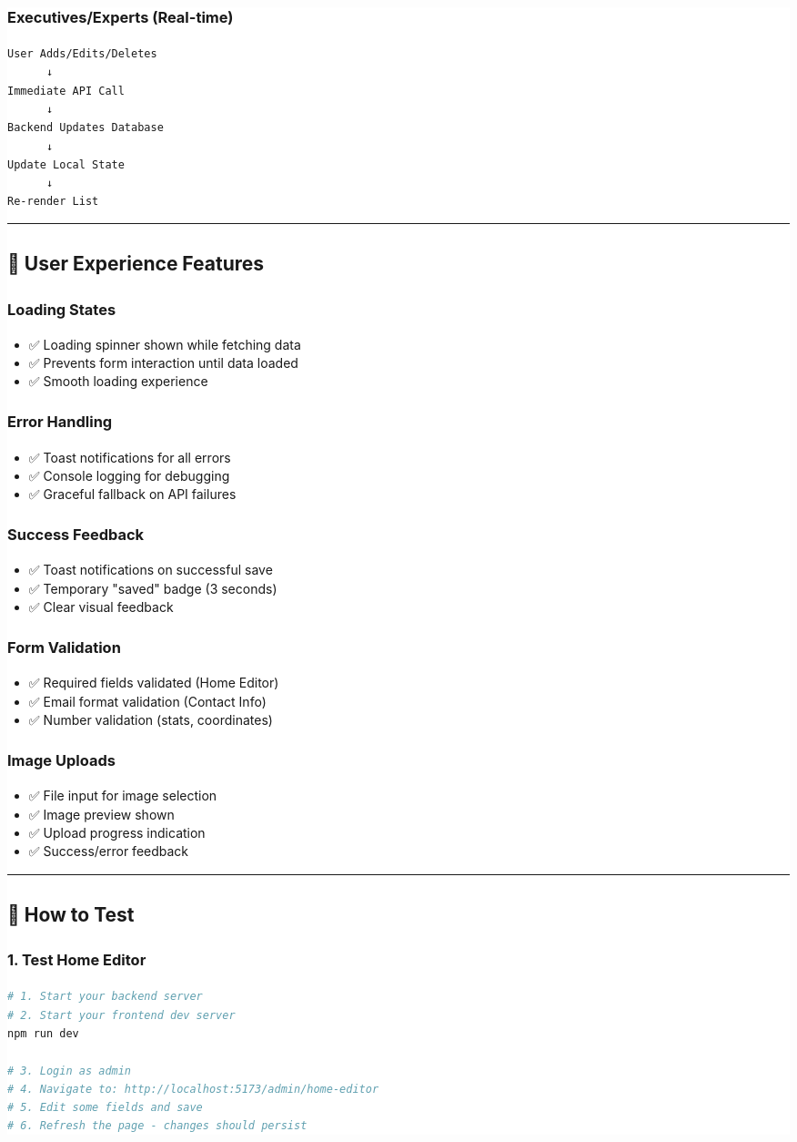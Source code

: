 ### **Executives/Experts (Real-time)**
```
User Adds/Edits/Deletes
      ↓
Immediate API Call
      ↓
Backend Updates Database
      ↓
Update Local State
      ↓
Re-render List
```

---

## 🎨 User Experience Features

### **Loading States**
- ✅ Loading spinner shown while fetching data
- ✅ Prevents form interaction until data loaded
- ✅ Smooth loading experience

### **Error Handling**
- ✅ Toast notifications for all errors
- ✅ Console logging for debugging
- ✅ Graceful fallback on API failures

### **Success Feedback**
- ✅ Toast notifications on successful save
- ✅ Temporary "saved" badge (3 seconds)
- ✅ Clear visual feedback

### **Form Validation**
- ✅ Required fields validated (Home Editor)
- ✅ Email format validation (Contact Info)
- ✅ Number validation (stats, coordinates)

### **Image Uploads**
- ✅ File input for image selection
- ✅ Image preview shown
- ✅ Upload progress indication
- ✅ Success/error feedback

---

## 🚀 How to Test

### **1. Test Home Editor**
```bash
# 1. Start your backend server
# 2. Start your frontend dev server
npm run dev

# 3. Login as admin
# 4. Navigate to: http://localhost:5173/admin/home-editor
# 5. Edit some fields and save
# 6. Refresh the page - changes should persist
```
